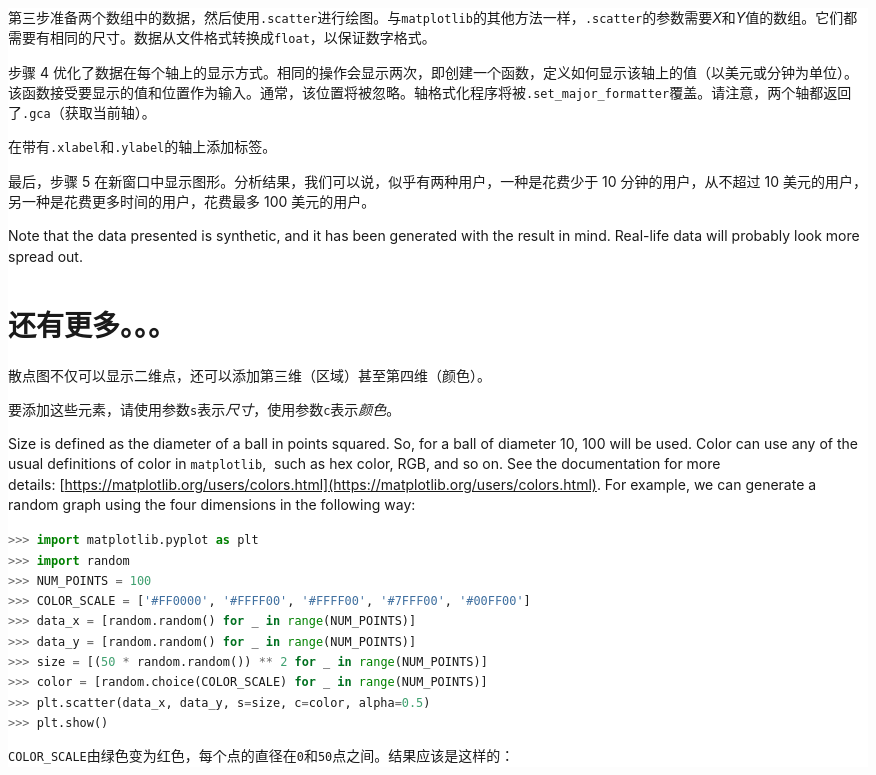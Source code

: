 第三步准备两个数组中的数据，然后使用`.scatter`进行绘图。与`matplotlib`的其他方法一样，`.scatter`的参数需要*X*和*Y*值的数组。它们都需要有相同的尺寸。数据从文件格式转换成`float`，以保证数字格式。

步骤 4 优化了数据在每个轴上的显示方式。相同的操作会显示两次，即创建一个函数，定义如何显示该轴上的值（以美元或分钟为单位）。该函数接受要显示的值和位置作为输入。通常，该位置将被忽略。轴格式化程序将被`.set_major_formatter`覆盖。请注意，两个轴都返回了`.gca`（获取当前轴）。

在带有`.xlabel`和`.ylabel`的轴上添加标签。

最后，步骤 5 在新窗口中显示图形。分析结果，我们可以说，似乎有两种用户，一种是花费少于 10 分钟的用户，从不超过 10 美元的用户，另一种是花费更多时间的用户，花费最多 100 美元的用户。

Note that the data presented is synthetic, and it has been generated with the result in mind. Real-life data will probably look more spread out.

# 还有更多。。。

散点图不仅可以显示二维点，还可以添加第三维（区域）甚至第四维（颜色）。

要添加这些元素，请使用参数`s`表示*尺寸*，使用参数`c`表示*颜色*。

Size is defined as the diameter of a ball in points squared. So, for a ball of diameter 10, 100 will be used. Color can use any of the usual definitions of color in `matplotlib`,  such as hex color, RGB, and so on. See the documentation for more details: [https://matplotlib.org/users/colors.html](https://matplotlib.org/users/colors.html). For example, we can generate a random graph using the four dimensions in the following way:

```py
>>> import matplotlib.pyplot as plt
>>> import random
>>> NUM_POINTS = 100
>>> COLOR_SCALE = ['#FF0000', '#FFFF00', '#FFFF00', '#7FFF00', '#00FF00']
>>> data_x = [random.random() for _ in range(NUM_POINTS)]
>>> data_y = [random.random() for _ in range(NUM_POINTS)]
>>> size = [(50 * random.random()) ** 2 for _ in range(NUM_POINTS)]
>>> color = [random.choice(COLOR_SCALE) for _ in range(NUM_POINTS)]
>>> plt.scatter(data_x, data_y, s=size, c=color, alpha=0.5)
>>> plt.show()
```

`COLOR_SCALE`由绿色变为红色，每个点的直径在`0`和`50`点之间。结果应该是这样的：
